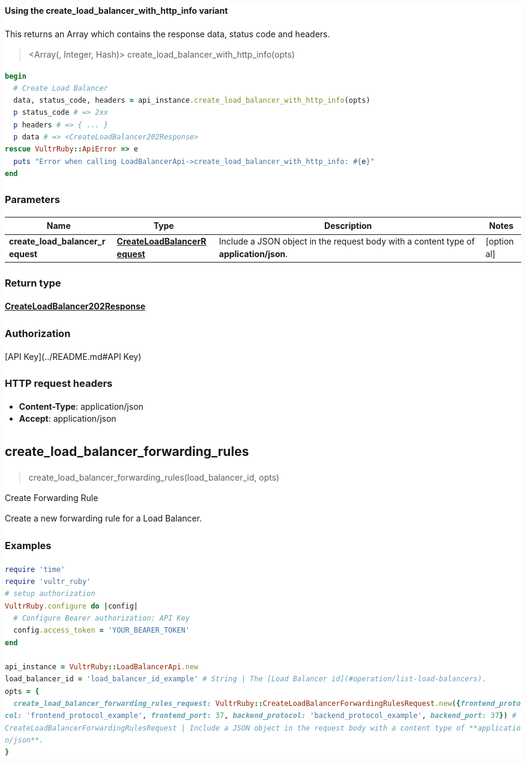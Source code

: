 #### Using the create_load_balancer_with_http_info variant

This returns an Array which contains the response data, status code and headers.

> <Array(<CreateLoadBalancer202Response>, Integer, Hash)> create_load_balancer_with_http_info(opts)

```ruby
begin
  # Create Load Balancer
  data, status_code, headers = api_instance.create_load_balancer_with_http_info(opts)
  p status_code # => 2xx
  p headers # => { ... }
  p data # => <CreateLoadBalancer202Response>
rescue VultrRuby::ApiError => e
  puts "Error when calling LoadBalancerApi->create_load_balancer_with_http_info: #{e}"
end
```

### Parameters

| Name | Type | Description | Notes |
| ---- | ---- | ----------- | ----- |
| **create_load_balancer_request** | [**CreateLoadBalancerRequest**](CreateLoadBalancerRequest.md) | Include a JSON object in the request body with a content type of **application/json**. | [optional] |

### Return type

[**CreateLoadBalancer202Response**](CreateLoadBalancer202Response.md)

### Authorization

[API Key](../README.md#API Key)

### HTTP request headers

- **Content-Type**: application/json
- **Accept**: application/json


## create_load_balancer_forwarding_rules

> create_load_balancer_forwarding_rules(load_balancer_id, opts)

Create Forwarding Rule

Create a new forwarding rule for a Load Balancer.

### Examples

```ruby
require 'time'
require 'vultr_ruby'
# setup authorization
VultrRuby.configure do |config|
  # Configure Bearer authorization: API Key
  config.access_token = 'YOUR_BEARER_TOKEN'
end

api_instance = VultrRuby::LoadBalancerApi.new
load_balancer_id = 'load_balancer_id_example' # String | The [Load Balancer id](#operation/list-load-balancers).
opts = {
  create_load_balancer_forwarding_rules_request: VultrRuby::CreateLoadBalancerForwardingRulesRequest.new({frontend_protocol: 'frontend_protocol_example', frontend_port: 37, backend_protocol: 'backend_protocol_example', backend_port: 37}) # CreateLoadBalancerForwardingRulesRequest | Include a JSON object in the request body with a content type of **application/json**.
}

```